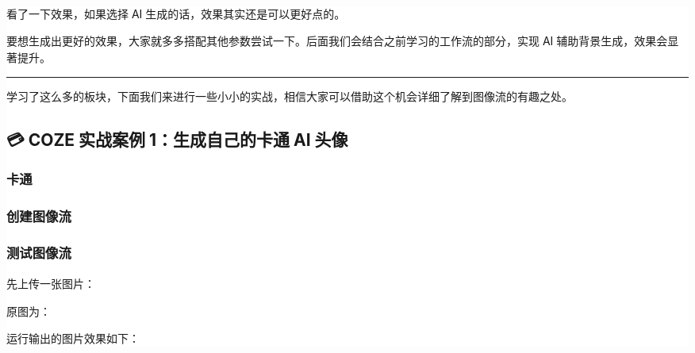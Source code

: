 看了一下效果，如果选择 AI 生成的话，效果其实还是可以更好点的。

要想生成出更好的效果，大家就多多搭配其他参数尝试一下。后面我们会结合之前学习的工作流的部分，实现 AI 辅助背景生成，效果会显著提升。

---

学习了这么多的板块，下面我们来进行一些小小的实战，相信大家可以借助这个机会详细了解到图像流的有趣之处。

## 💳 COZE 实战案例 1：生成自己的卡通 AI 头像

### 卡通

### 创建图像流

### 测试图像流

先上传一张图片：

原图为：

运行输出的图片效果如下：
